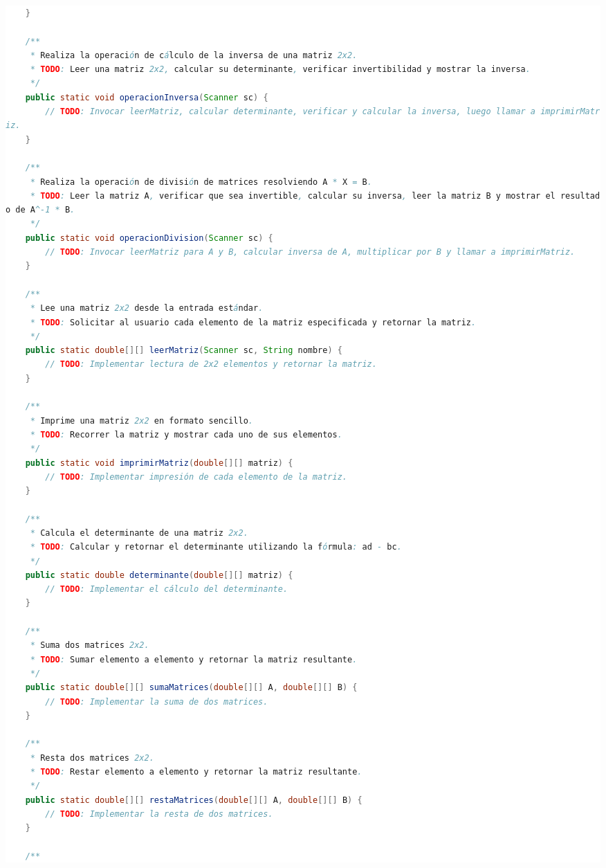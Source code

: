 ```java
    }

    /**
     * Realiza la operación de cálculo de la inversa de una matriz 2x2.
     * TODO: Leer una matriz 2x2, calcular su determinante, verificar invertibilidad y mostrar la inversa.
     */
    public static void operacionInversa(Scanner sc) {
        // TODO: Invocar leerMatriz, calcular determinante, verificar y calcular la inversa, luego llamar a imprimirMatriz.
    }

    /**
     * Realiza la operación de división de matrices resolviendo A * X = B.
     * TODO: Leer la matriz A, verificar que sea invertible, calcular su inversa, leer la matriz B y mostrar el resultado de A^-1 * B.
     */
    public static void operacionDivision(Scanner sc) {
        // TODO: Invocar leerMatriz para A y B, calcular inversa de A, multiplicar por B y llamar a imprimirMatriz.
    }

    /**
     * Lee una matriz 2x2 desde la entrada estándar.
     * TODO: Solicitar al usuario cada elemento de la matriz especificada y retornar la matriz.
     */
    public static double[][] leerMatriz(Scanner sc, String nombre) {
        // TODO: Implementar lectura de 2x2 elementos y retornar la matriz.
    }

    /**
     * Imprime una matriz 2x2 en formato sencillo.
     * TODO: Recorrer la matriz y mostrar cada uno de sus elementos.
     */
    public static void imprimirMatriz(double[][] matriz) {
        // TODO: Implementar impresión de cada elemento de la matriz.
    }

    /**
     * Calcula el determinante de una matriz 2x2.
     * TODO: Calcular y retornar el determinante utilizando la fórmula: ad - bc.
     */
    public static double determinante(double[][] matriz) {
        // TODO: Implementar el cálculo del determinante.
    }

    /**
     * Suma dos matrices 2x2.
     * TODO: Sumar elemento a elemento y retornar la matriz resultante.
     */
    public static double[][] sumaMatrices(double[][] A, double[][] B) {
        // TODO: Implementar la suma de dos matrices.
    }

    /**
     * Resta dos matrices 2x2.
     * TODO: Restar elemento a elemento y retornar la matriz resultante.
     */
    public static double[][] restaMatrices(double[][] A, double[][] B) {
        // TODO: Implementar la resta de dos matrices.
    }

    /**
```